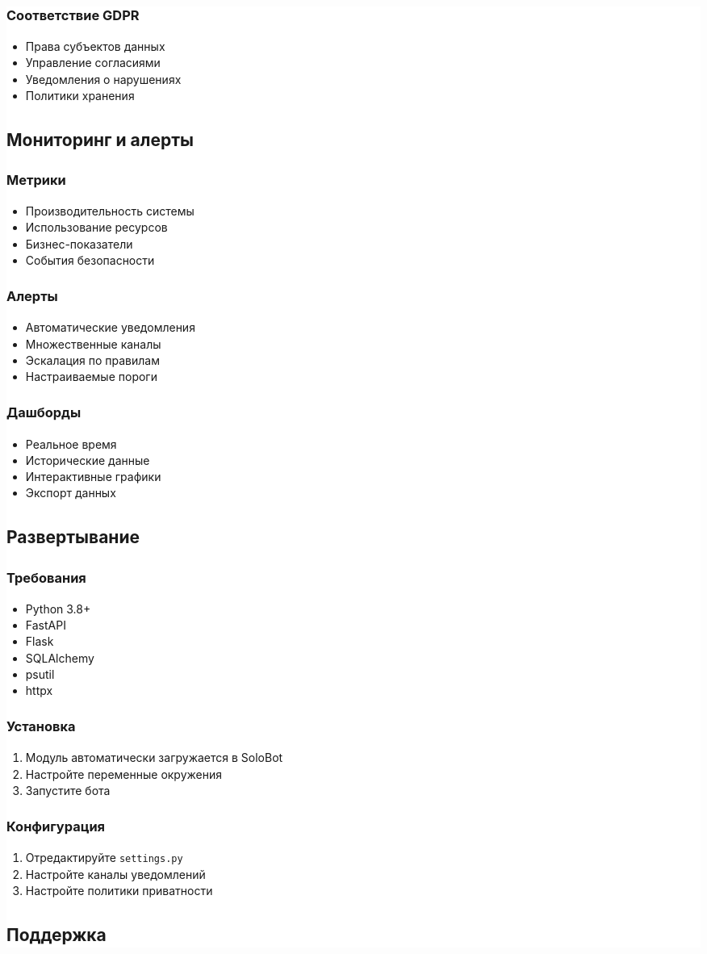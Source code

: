 ### Соответствие GDPR
- Права субъектов данных
- Управление согласиями
- Уведомления о нарушениях
- Политики хранения

## Мониторинг и алерты

### Метрики
- Производительность системы
- Использование ресурсов
- Бизнес-показатели
- События безопасности

### Алерты
- Автоматические уведомления
- Множественные каналы
- Эскалация по правилам
- Настраиваемые пороги

### Дашборды
- Реальное время
- Исторические данные
- Интерактивные графики
- Экспорт данных

## Развертывание

### Требования
- Python 3.8+
- FastAPI
- Flask
- SQLAlchemy
- psutil
- httpx

### Установка
1. Модуль автоматически загружается в SoloBot
2. Настройте переменные окружения
3. Запустите бота

### Конфигурация
1. Отредактируйте `settings.py`
2. Настройте каналы уведомлений
3. Настройте политики приватности

## Поддержка

